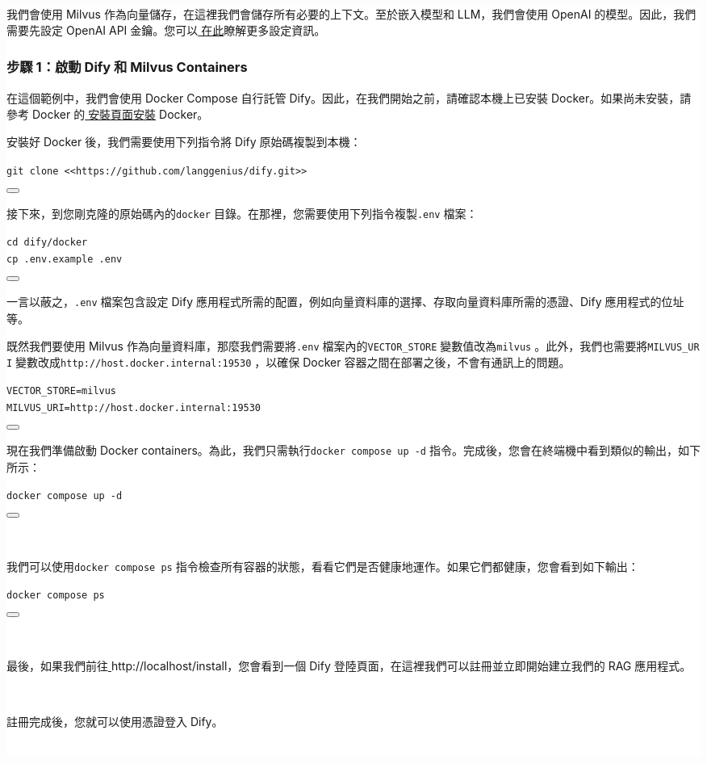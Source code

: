 <p>我們會使用 Milvus 作為向量儲存，在這裡我們會儲存所有必要的上下文。至於嵌入模型和 LLM，我們會使用 OpenAI 的模型。因此，我們需要先設定 OpenAI API 金鑰。您可以<a href="https://platform.openai.com/docs/quickstart"> 在此</a>瞭解更多設定資訊。</p>
<h3 id="Step-1-Starting-Dify-and-Milvus-Containers" class="common-anchor-header">步驟 1：啟動 Dify 和 Milvus Containers</h3><p>在這個範例中，我們會使用 Docker Compose 自行託管 Dify。因此，在我們開始之前，請確認本機上已安裝 Docker。如果尚未安裝，請參考 Docker 的<a href="https://docs.docker.com/desktop/"> 安裝頁面安裝</a> Docker。</p>
<p>安裝好 Docker 後，我們需要使用下列指令將 Dify 原始碼複製到本機：</p>
<pre><code translate="no">git <span class="hljs-built_in">clone</span> &lt;&lt;<span class="hljs-string">https://github.com/langgenius/dify.git&gt;&gt;
</span><button class="copy-code-btn"></button></code></pre>
<p>接下來，到您剛克隆的原始碼內的<code translate="no">docker</code> 目錄。在那裡，您需要使用下列指令複製<code translate="no">.env</code> 檔案：</p>
<pre><code translate="no"><span class="hljs-built_in">cd</span> dify/docker
<span class="hljs-built_in">cp</span> .env.example .<span class="hljs-built_in">env</span>
<button class="copy-code-btn"></button></code></pre>
<p>一言以蔽之，<code translate="no">.env</code> 檔案包含設定 Dify 應用程式所需的配置，例如向量資料庫的選擇、存取向量資料庫所需的憑證、Dify 應用程式的位址等。</p>
<p>既然我們要使用 Milvus 作為向量資料庫，那麼我們需要將<code translate="no">.env</code> 檔案內的<code translate="no">VECTOR_STORE</code> 變數值改為<code translate="no">milvus</code> 。此外，我們也需要將<code translate="no">MILVUS_URI</code> 變數改成<code translate="no">http://host.docker.internal:19530</code> ，以確保 Docker 容器之間在部署之後，不會有通訊上的問題。</p>
<pre><code translate="no"><span class="hljs-variable constant_">VECTOR_STORE</span>=milvus
<span class="hljs-variable constant_">MILVUS_URI</span>=<span class="hljs-attr">http</span>:<span class="hljs-comment">//host.docker.internal:19530</span>
<button class="copy-code-btn"></button></code></pre>
<p>現在我們準備啟動 Docker containers。為此，我們只需執行<code translate="no">docker compose up -d</code> 指令。完成後，您會在終端機中看到類似的輸出，如下所示：</p>
<pre><code translate="no">docker compose up -d
<button class="copy-code-btn"></button></code></pre>
<p>
  <span class="img-wrapper">
    <img translate="no" src="https://assets.zilliz.com/docker_compose_179216f113.png" alt="" class="doc-image" id="" />
    <span></span>
  </span>
</p>
<p>我們可以使用<code translate="no">docker compose ps</code> 指令檢查所有容器的狀態，看看它們是否健康地運作。如果它們都健康，您會看到如下輸出：</p>
<pre><code translate="no">docker compose ps
<button class="copy-code-btn"></button></code></pre>
<p>
  <span class="img-wrapper">
    <img translate="no" src="https://assets.zilliz.com/docker_compose_2_1a084ba137.png" alt="" class="doc-image" id="" />
    <span></span>
  </span>
</p>
<p>最後，如果我們前往<a href="http://localhost/install"> </a>http://localhost/install，您會看到一個 Dify 登陸頁面，在這裡我們可以註冊並立即開始建立我們的 RAG 應用程式。</p>
<p>
  <span class="img-wrapper">
    <img translate="no" src="https://assets.zilliz.com/dify_login_d2bf4d4468.png" alt="" class="doc-image" id="" />
    <span></span>
  </span>
</p>
<p>註冊完成後，您就可以使用憑證登入 Dify。</p>
<p>
  <span class="img-wrapper">
    <img translate="no" src="https://assets.zilliz.com/difi_login_2_5a8ea9c2d6.png" alt="" class="doc-image" id="" />
    <span></span>
  </span>
</p>